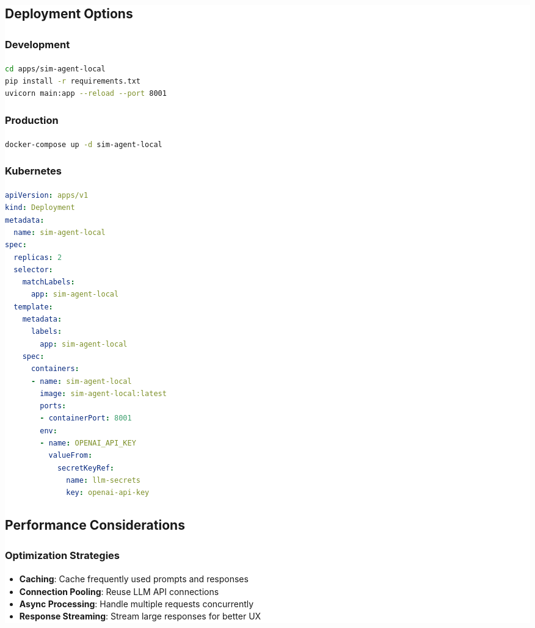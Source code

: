 ## Deployment Options

### Development
```bash
cd apps/sim-agent-local
pip install -r requirements.txt
uvicorn main:app --reload --port 8001
```

### Production
```bash
docker-compose up -d sim-agent-local
```

### Kubernetes
```yaml
apiVersion: apps/v1
kind: Deployment
metadata:
  name: sim-agent-local
spec:
  replicas: 2
  selector:
    matchLabels:
      app: sim-agent-local
  template:
    metadata:
      labels:
        app: sim-agent-local
    spec:
      containers:
      - name: sim-agent-local
        image: sim-agent-local:latest
        ports:
        - containerPort: 8001
        env:
        - name: OPENAI_API_KEY
          valueFrom:
            secretKeyRef:
              name: llm-secrets
              key: openai-api-key
```

## Performance Considerations

### Optimization Strategies
- **Caching**: Cache frequently used prompts and responses
- **Connection Pooling**: Reuse LLM API connections
- **Async Processing**: Handle multiple requests concurrently
- **Response Streaming**: Stream large responses for better UX
